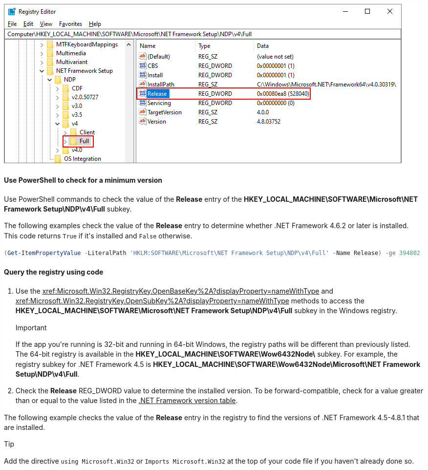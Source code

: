    ![Registry entry for .NET Framework 4.5](./media/clr-installdir.png )

#### Use PowerShell to check for a minimum version

Use PowerShell commands to check the value of the **Release** entry of the **HKEY_LOCAL_MACHINE\\SOFTWARE\\Microsoft\\NET Framework Setup\\NDP\\v4\\Full** subkey.

The following examples check the value of the **Release** entry to determine whether .NET Framework 4.6.2 or later is installed. This code returns `True` if it's installed and `False` otherwise.

```powershell
(Get-ItemPropertyValue -LiteralPath 'HKLM:SOFTWARE\Microsoft\NET Framework Setup\NDP\v4\Full' -Name Release) -ge 394802
```

#### Query the registry using code

1. Use the <xref:Microsoft.Win32.RegistryKey.OpenBaseKey%2A?displayProperty=nameWithType> and <xref:Microsoft.Win32.RegistryKey.OpenSubKey%2A?displayProperty=nameWithType> methods to access the **HKEY_LOCAL_MACHINE\\SOFTWARE\\Microsoft\\NET Framework Setup\\NDP\\v4\\Full** subkey in the Windows registry.

   > [!IMPORTANT]
   > If the app you're running is 32-bit and running in 64-bit Windows, the registry paths will be different than previously listed. The 64-bit registry is available in the **HKEY_LOCAL_MACHINE\\SOFTWARE\\Wow6432Node\\** subkey. For example, the registry subkey for .NET Framework 4.5 is **HKEY_LOCAL_MACHINE\\SOFTWARE\\Wow6432Node\\Microsoft\\NET Framework Setup\\NDP\\v4\\Full**.

1. Check the **Release** REG_DWORD value to determine the installed version. To be forward-compatible, check for a value greater than or equal to the value listed in the [.NET Framework version table](#version_table).

The following example checks the value of the **Release** entry in the registry to find the versions of .NET Framework 4.5-4.8.1 that are installed.

> [!TIP]
> Add the directive `using Microsoft.Win32` or `Imports Microsoft.Win32` at the top of your code file if you haven't already done so.
